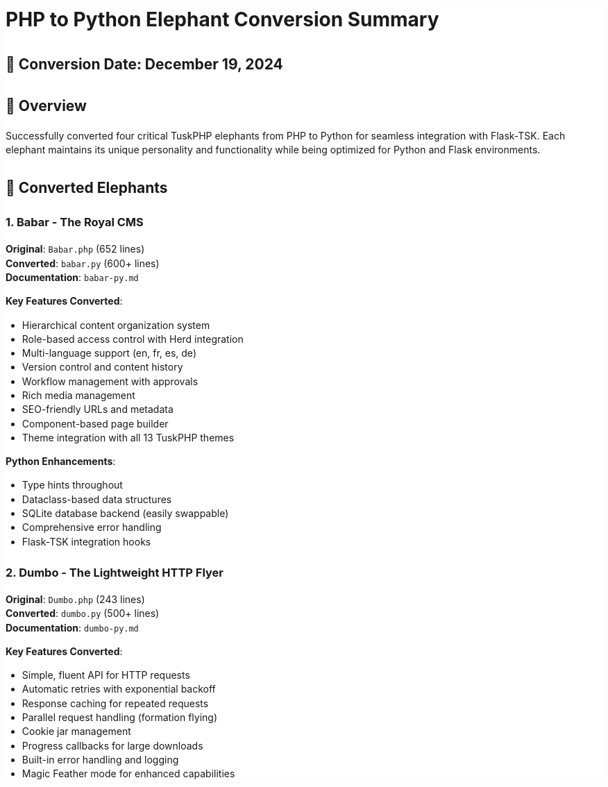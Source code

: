 # PHP to Python Elephant Conversion Summary

## 📅 Conversion Date: December 19, 2024

## 🎯 Overview

Successfully converted four critical TuskPHP elephants from PHP to Python for seamless integration with Flask-TSK. Each elephant maintains its unique personality and functionality while being optimized for Python and Flask environments.

## 🐘 Converted Elephants

### 1. Babar - The Royal CMS
**Original**: `Babar.php` (652 lines)  
**Converted**: `babar.py` (600+ lines)  
**Documentation**: `babar-py.md`

**Key Features Converted**:
- Hierarchical content organization system
- Role-based access control with Herd integration
- Multi-language support (en, fr, es, de)
- Version control and content history
- Workflow management with approvals
- Rich media management
- SEO-friendly URLs and metadata
- Component-based page builder
- Theme integration with all 13 TuskPHP themes

**Python Enhancements**:
- Type hints throughout
- Dataclass-based data structures
- SQLite database backend (easily swappable)
- Comprehensive error handling
- Flask-TSK integration hooks

### 2. Dumbo - The Lightweight HTTP Flyer
**Original**: `Dumbo.php` (243 lines)  
**Converted**: `dumbo.py` (500+ lines)  
**Documentation**: `dumbo-py.md`

**Key Features Converted**:
- Simple, fluent API for HTTP requests
- Automatic retries with exponential backoff
- Response caching for repeated requests
- Parallel request handling (formation flying)
- Cookie jar management
- Progress callbacks for large downloads
- Built-in error handling and logging
- Magic Feather mode for enhanced capabilities
